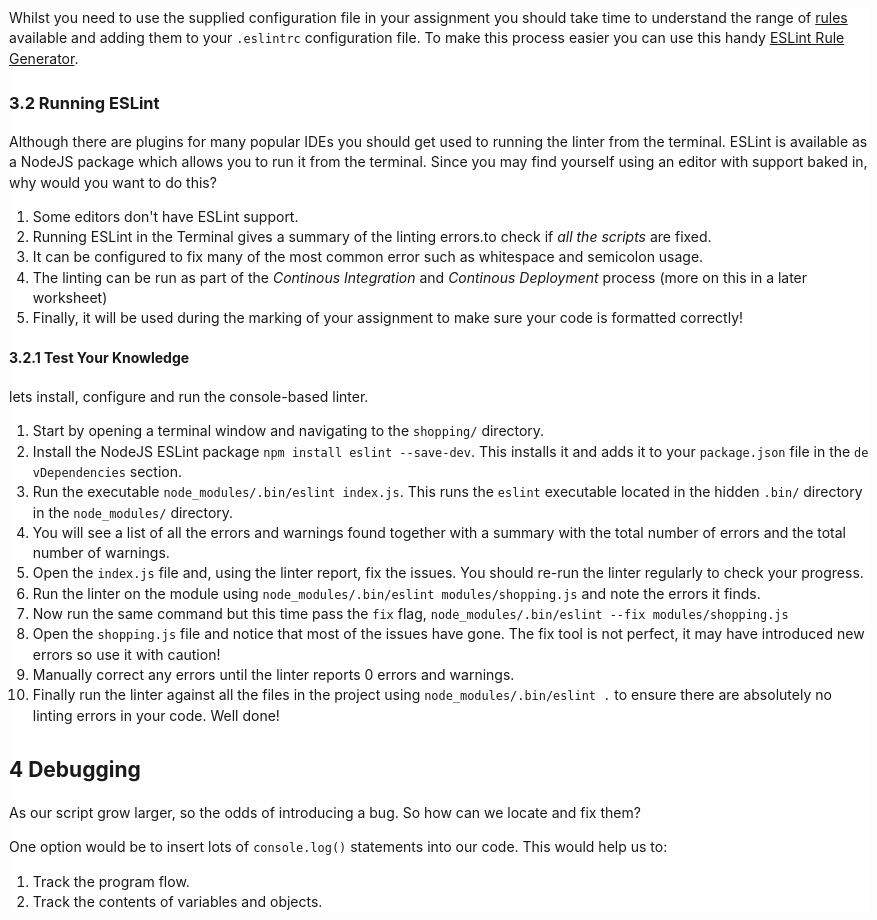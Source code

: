 Whilst you need to use the supplied configuration file in your assignment you should take time to understand the range of [rules](http://eslint.org/docs/rules/) available and adding them to your `.eslintrc` configuration file. To make this process easier you can use this handy [ESLint Rule Generator](http://rapilabs.github.io/eslintrc-generator/).

### 3.2 Running ESLint

Although there are plugins for many popular IDEs you should get used to running the linter from the terminal. ESLint is available as a NodeJS package which allows you to run it from the terminal. Since you may find yourself using an editor with support baked in, why would you want to do this?

1. Some editors don't have ESLint support.
2. Running ESLint in the Terminal gives a summary of the linting errors.to check if _all the scripts_ are fixed.
3. It can be configured to fix many of the most common error such as whitespace and semicolon usage.
4. The linting can be run as part of the _Continous Integration_ and _Continous Deployment_ process (more on this in a later worksheet)
5. Finally, it will be used during the marking of your assignment to make sure your code is formatted correctly!

#### 3.2.1 Test Your Knowledge

lets install, configure and run the console-based linter.

1. Start by opening a terminal window and navigating to the `shopping/` directory.
2. Install the NodeJS ESLint package `npm install eslint --save-dev`. This installs it and adds it to your `package.json` file in the `devDependencies` section.
3. Run the executable `node_modules/.bin/eslint index.js`. This runs the `eslint` executable located in the hidden `.bin/` directory in the `node_modules/` directory.
4. You will see a list of all the errors and warnings found together with a summary with the total number of errors and the total number of warnings.
5. Open the `index.js` file and, using the linter report, fix the issues. You should re-run the linter regularly to check your progress.
6. Run the linter on the module using `node_modules/.bin/eslint modules/shopping.js` and note the errors it finds.
7. Now run the same command but this time pass the `fix` flag, `node_modules/.bin/eslint --fix modules/shopping.js`
8. Open the `shopping.js` file and notice that most of the issues have gone. The fix tool is not perfect, it may have introduced new errors so use it with caution!
9. Manually correct any errors until the linter reports 0 errors and warnings.
10. Finally run the linter against all the files in the project using `node_modules/.bin/eslint .` to ensure there are absolutely no linting errors in your code. Well done!

## 4 Debugging

As our script grow larger, so the odds of introducing a bug. So how can we locate and fix them?

One option would be to insert lots of `console.log()` statements into our code. This would help us to:

1. Track the program flow.
2. Track the contents of variables and objects.
